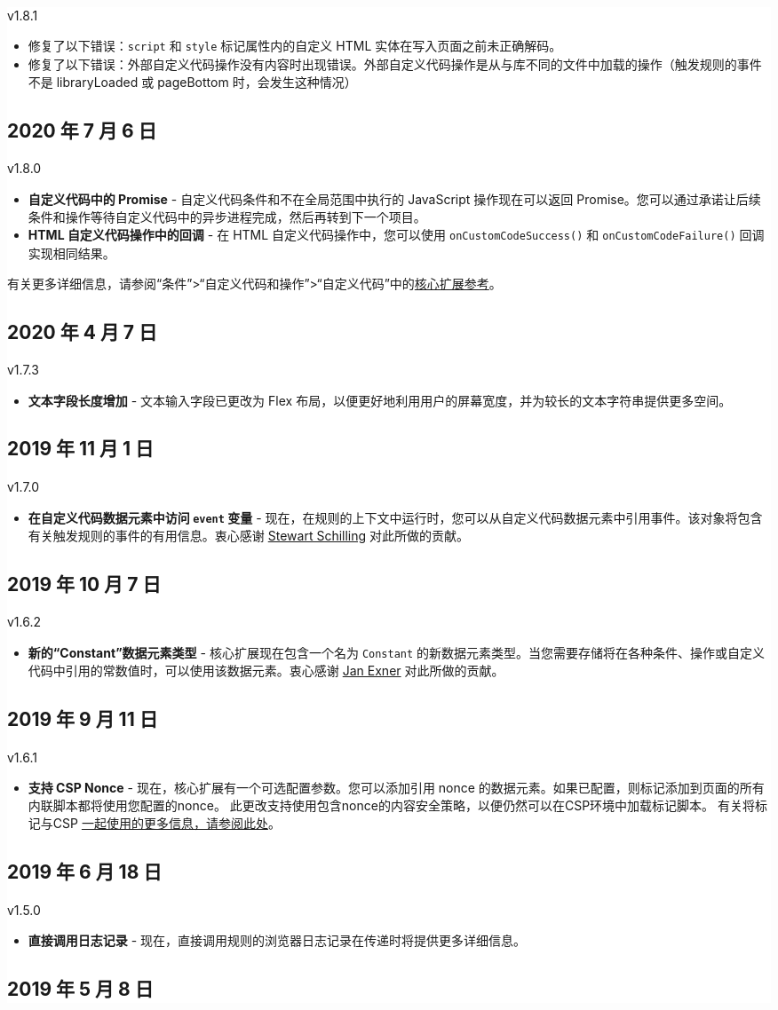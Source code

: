 v1.8.1

* 修复了以下错误：`script` 和 `style` 标记属性内的自定义 HTML 实体在写入页面之前未正确解码。
* 修复了以下错误：外部自定义代码操作没有内容时出现错误。外部自定义代码操作是从与库不同的文件中加载的操作（触发规则的事件不是 libraryLoaded 或 pageBottom 时，会发生这种情况）

## 2020 年 7 月 6 日

v1.8.0

* **自定义代码中的 Promise** - 自定义代码条件和不在全局范围中执行的 JavaScript 操作现在可以返回 Promise。您可以通过承诺让后续条件和操作等待自定义代码中的异步进程完成，然后再转到下一个项目。
* **HTML 自定义代码操作中的回调** - 在 HTML 自定义代码操作中，您可以使用 `onCustomCodeSuccess()` 和 `onCustomCodeFailure()` 回调实现相同结果。

有关更多详细信息，请参阅“条件”>“自定义代码和操作”>“自定义代码”中的[核心扩展参考](./overview.md)。

## 2020 年 4 月 7 日

v1.7.3

* **文本字段长度增加** - 文本输入字段已更改为 Flex 布局，以便更好地利用用户的屏幕宽度，并为较长的文本字符串提供更多空间。

## 2019 年 11 月 1 日

v1.7.0

* **在自定义代码数据元素中访问 `event` 变量** - 现在，在规则的上下文中运行时，您可以从自定义代码数据元素中引用事件。该对象将包含有关触发规则的事件的有用信息。衷心感谢 [Stewart Schilling](https://twitter.com/sdi_stewart) 对此所做的贡献。

## 2019 年 10 月 7 日

v1.6.2

* **新的“Constant”数据元素类型** - 核心扩展现在包含一个名为 `Constant` 的新数据元素类型。当您需要存储将在各种条件、操作或自定义代码中引用的常数值时，可以使用该数据元素。衷心感谢 [Jan Exner](https://twitter.com/jexner) 对此所做的贡献。

## 2019 年 9 月 11 日

v1.6.1

* **支持 CSP Nonce** - 现在，核心扩展有一个可选配置参数。您可以添加引用 nonce 的数据元素。如果已配置，则标记添加到页面的所有内联脚本都将使用您配置的nonce。 此更改支持使用包含nonce的内容安全策略，以便仍然可以在CSP环境中加载标记脚本。 有关将标记与CSP [一起使用的更多信息，请参阅此处](../../../ui/client-side/content-security-policy.md)。

## 2019 年 6 月 18 日

v1.5.0

* **直接调用日志记录** - 现在，直接调用规则的浏览器日志记录在传递时将提供更多详细信息。

## 2019 年 5 月 8 日
